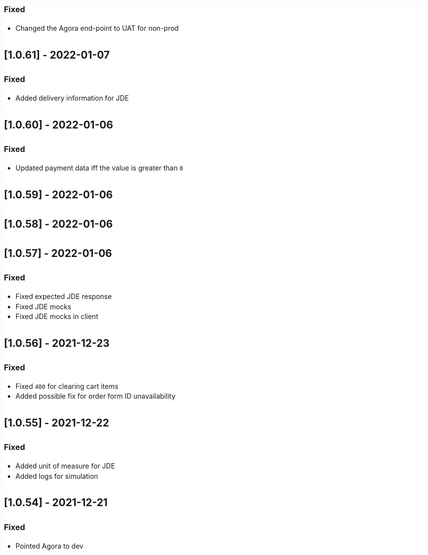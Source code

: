 ### Fixed

- Changed the Agora end-point to UAT for non-prod

## [1.0.61] - 2022-01-07

### Fixed

- Added delivery information for JDE

## [1.0.60] - 2022-01-06

### Fixed

- Updated payment data iff the value is greater than `0`

## [1.0.59] - 2022-01-06

## [1.0.58] - 2022-01-06

## [1.0.57] - 2022-01-06

### Fixed

- Fixed expected JDE response
- Fixed JDE mocks
- Fixed JDE mocks in client

## [1.0.56] - 2021-12-23

### Fixed

- Fixed `400` for clearing cart items
- Added possible fix for order form ID unavailability

## [1.0.55] - 2021-12-22

### Fixed

- Added unit of measure for JDE
- Added logs for simulation

## [1.0.54] - 2021-12-21

### Fixed

- Pointed Agora to dev
